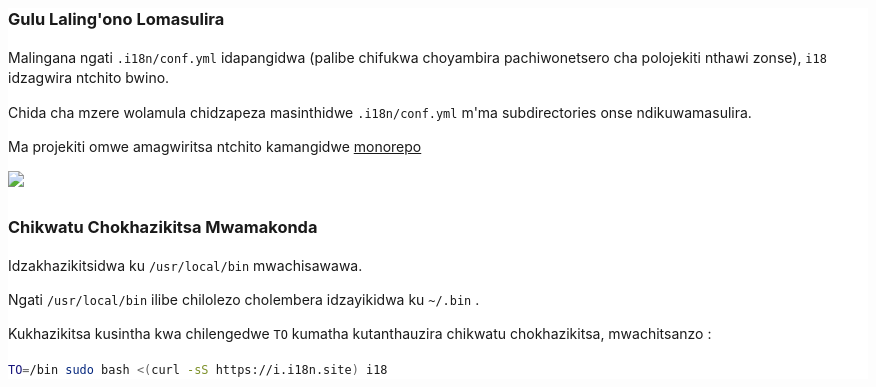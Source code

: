 ### Gulu Laling'ono Lomasulira

Malingana ngati `.i18n/conf.yml` idapangidwa (palibe chifukwa choyambira pachiwonetsero cha polojekiti nthawi zonse), `i18` idzagwira ntchito bwino.

Chida cha mzere wolamula chidzapeza masinthidwe `.i18n/conf.yml` m'ma subdirectories onse ndikuwamasulira.

Ma projekiti omwe amagwiritsa ntchito kamangidwe [monorepo](//monorepo.tools)

![](https://p.3ti.site/1719910016.avif)

### Chikwatu Chokhazikitsa Mwamakonda

Idzakhazikitsidwa ku `/usr/local/bin` mwachisawawa.

Ngati `/usr/local/bin` ilibe chilolezo cholembera idzayikidwa ku `~/.bin` .

Kukhazikitsa kusintha kwa chilengedwe `TO` kumatha kutanthauzira chikwatu chokhazikitsa, mwachitsanzo :

```sh
TO=/bin sudo bash <(curl -sS https://i.i18n.site) i18
```